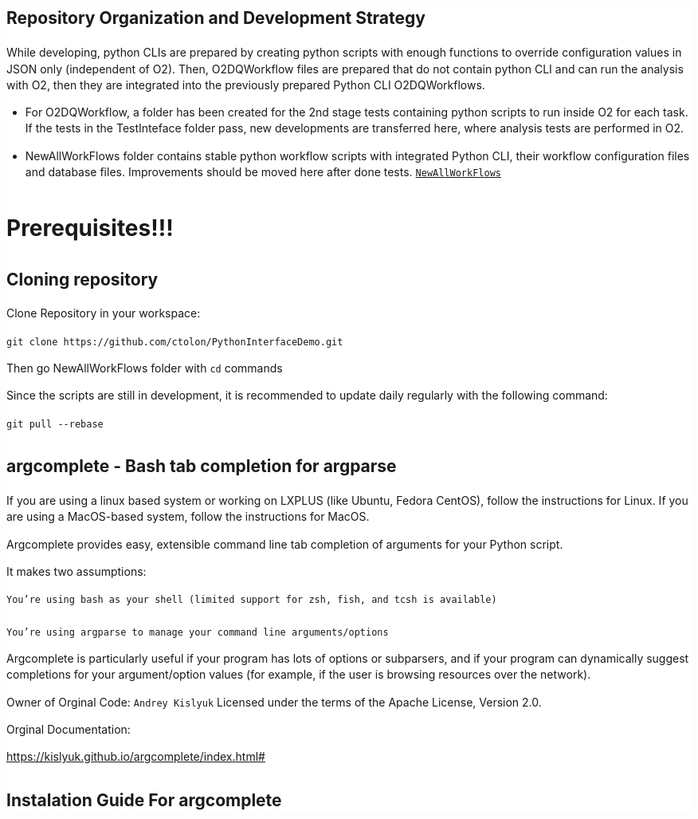 ## Repository Organization and Development Strategy

While developing, python CLIs are prepared by creating python scripts with enough functions to override configuration values in JSON only (independent of O2). Then, O2DQWorkflow files are prepared that do not contain python CLI and can run the analysis with O2, then they are integrated into the previously prepared Python CLI O2DQWorkflows.

* For O2DQWorkflow, a folder has been created for the 2nd stage tests containing python scripts to run inside O2 for each task. If the tests in the TestInteface folder pass, new developments are transferred here, where analysis tests are performed in O2.

* NewAllWorkFlows folder contains stable python workflow scripts with integrated Python CLI, their workflow configuration files and database files. Improvements should be moved here after done tests. 
[`NewAllWorkFlows`](https://github.com/ctolon/PythonInterfaceDemo/tree/main/NewAllWorkFlows)

# Prerequisites!!!

## Cloning repository

Clone Repository in your workspace:

`git clone https://github.com/ctolon/PythonInterfaceDemo.git`

Then go NewAllWorkFlows folder with `cd` commands

Since the scripts are still in development, it is recommended to update daily regularly with the following command:

`git pull --rebase`

## argcomplete - Bash tab completion for argparse

If you are using a linux based system or working on LXPLUS (like Ubuntu, Fedora CentOS), follow the instructions for Linux. If you are using a MacOS-based system, follow the instructions for MacOS.

Argcomplete provides easy, extensible command line tab completion of arguments for your Python script.

It makes two assumptions:

    You’re using bash as your shell (limited support for zsh, fish, and tcsh is available)

    You’re using argparse to manage your command line arguments/options

Argcomplete is particularly useful if your program has lots of options or subparsers, and if your program can dynamically suggest completions for your argument/option values (for example, if the user is browsing resources over the network).

Owner of Orginal Code: `Andrey Kislyuk` 
Licensed under the terms of the Apache License, Version 2.0.

Orginal Documentation:

https://kislyuk.github.io/argcomplete/index.html#

## Instalation Guide For argcomplete
